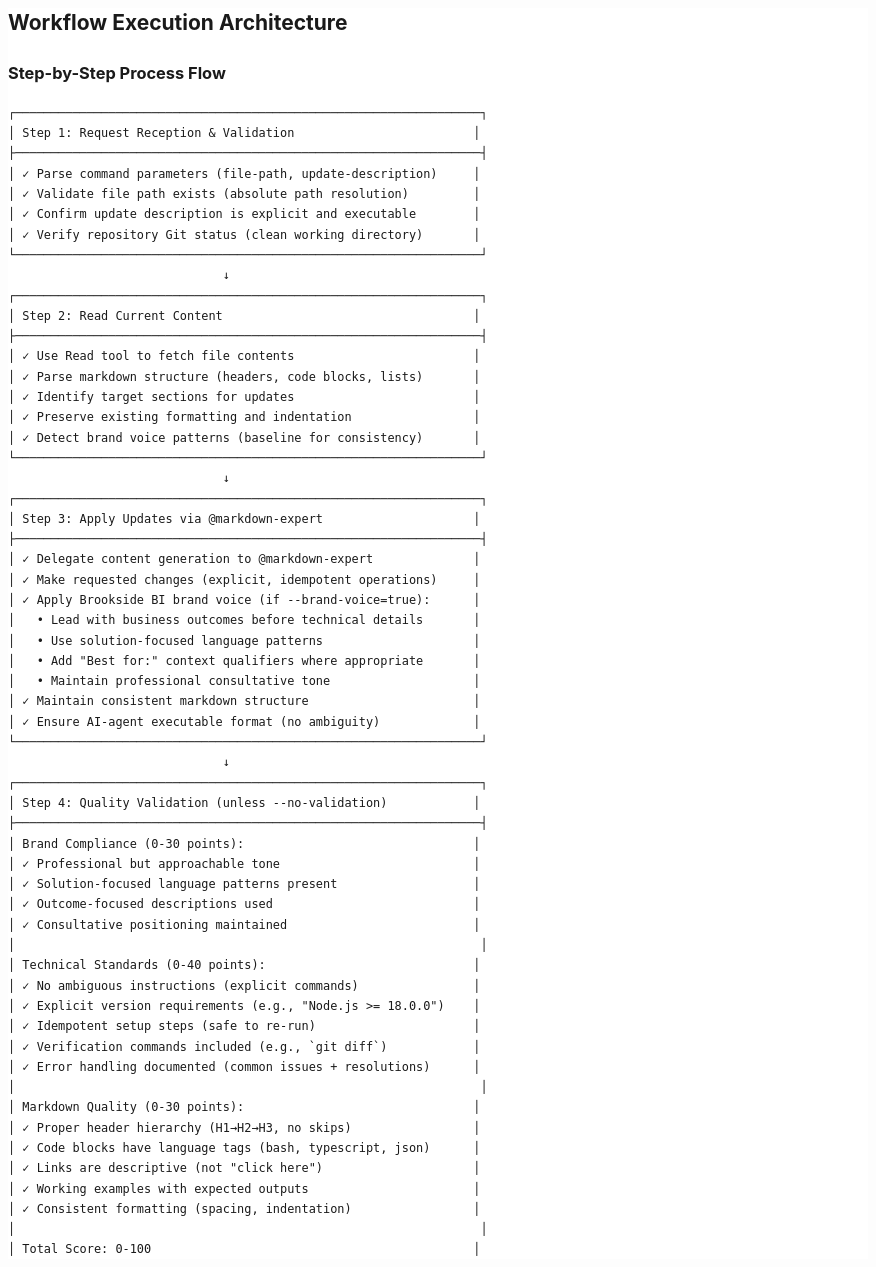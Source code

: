 
## Workflow Execution Architecture

### Step-by-Step Process Flow

```
┌─────────────────────────────────────────────────────────────────┐
│ Step 1: Request Reception & Validation                         │
├─────────────────────────────────────────────────────────────────┤
│ ✓ Parse command parameters (file-path, update-description)     │
│ ✓ Validate file path exists (absolute path resolution)         │
│ ✓ Confirm update description is explicit and executable        │
│ ✓ Verify repository Git status (clean working directory)       │
└─────────────────────────────────────────────────────────────────┘
                              ↓
┌─────────────────────────────────────────────────────────────────┐
│ Step 2: Read Current Content                                   │
├─────────────────────────────────────────────────────────────────┤
│ ✓ Use Read tool to fetch file contents                         │
│ ✓ Parse markdown structure (headers, code blocks, lists)       │
│ ✓ Identify target sections for updates                         │
│ ✓ Preserve existing formatting and indentation                 │
│ ✓ Detect brand voice patterns (baseline for consistency)       │
└─────────────────────────────────────────────────────────────────┘
                              ↓
┌─────────────────────────────────────────────────────────────────┐
│ Step 3: Apply Updates via @markdown-expert                     │
├─────────────────────────────────────────────────────────────────┤
│ ✓ Delegate content generation to @markdown-expert              │
│ ✓ Make requested changes (explicit, idempotent operations)     │
│ ✓ Apply Brookside BI brand voice (if --brand-voice=true):      │
│   • Lead with business outcomes before technical details       │
│   • Use solution-focused language patterns                     │
│   • Add "Best for:" context qualifiers where appropriate       │
│   • Maintain professional consultative tone                    │
│ ✓ Maintain consistent markdown structure                       │
│ ✓ Ensure AI-agent executable format (no ambiguity)             │
└─────────────────────────────────────────────────────────────────┘
                              ↓
┌─────────────────────────────────────────────────────────────────┐
│ Step 4: Quality Validation (unless --no-validation)            │
├─────────────────────────────────────────────────────────────────┤
│ Brand Compliance (0-30 points):                                │
│ ✓ Professional but approachable tone                           │
│ ✓ Solution-focused language patterns present                   │
│ ✓ Outcome-focused descriptions used                            │
│ ✓ Consultative positioning maintained                          │
│                                                                 │
│ Technical Standards (0-40 points):                             │
│ ✓ No ambiguous instructions (explicit commands)                │
│ ✓ Explicit version requirements (e.g., "Node.js >= 18.0.0")    │
│ ✓ Idempotent setup steps (safe to re-run)                      │
│ ✓ Verification commands included (e.g., `git diff`)            │
│ ✓ Error handling documented (common issues + resolutions)      │
│                                                                 │
│ Markdown Quality (0-30 points):                                │
│ ✓ Proper header hierarchy (H1→H2→H3, no skips)                 │
│ ✓ Code blocks have language tags (bash, typescript, json)      │
│ ✓ Links are descriptive (not "click here")                     │
│ ✓ Working examples with expected outputs                       │
│ ✓ Consistent formatting (spacing, indentation)                 │
│                                                                 │
│ Total Score: 0-100                                             │
```